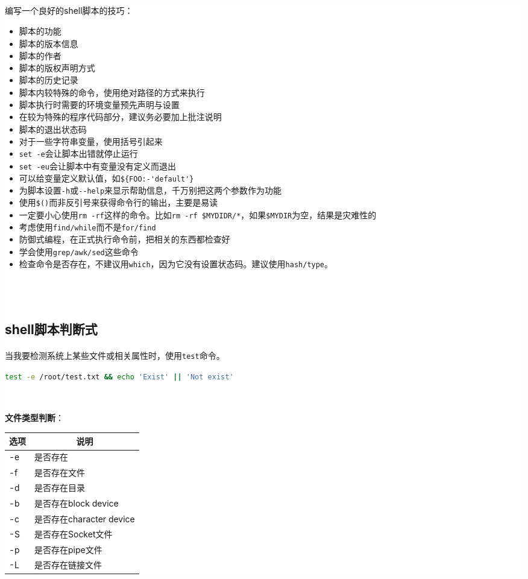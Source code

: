 编写一个良好的shell脚本的技巧：

- 脚本的功能
- 脚本的版本信息
- 脚本的作者
- 脚本的版权声明方式
- 脚本的历史记录
- 脚本内较特殊的命令，使用绝对路径的方式来执行
- 脚本执行时需要的环境变量预先声明与设置
- 在较为特殊的程序代码部分，建议务必要加上批注说明
- 脚本的退出状态码
- 对于一些字符串变量，使用括号引起来
- `set -e`会让脚本出错就停止运行
- `set -eu`会让脚本中有变量没有定义而退出
- 可以给变量定义默认值，如`${FOO:-'default'}`
- 为脚本设置`-h`或`--help`来显示帮助信息，千万别把这两个参数作为功能
- 使用`$()`而非反引号来获得命令行的输出，主要是易读
- 一定要小心使用`rm -rf`这样的命令。比如`rm -rf $MYDIDR/*`，如果`$MYDIR`为空，结果是灾难性的
- 考虑使用`find/while`而不是`for/find`
- 防御式编程，在正式执行命令前，把相关的东西都检查好
- 学会使用`grep/awk/sed`这些命令
- 检查命令是否存在，不建议用`which`，因为它没有设置状态码。建议使用`hash/type`。

<br>
<br/>

## shell脚本判断式

当我要检测系统上某些文件或相关属性时，使用`test`命令。

```sh
test -e /root/test.txt && echo 'Exist' || 'Not exist'
```

<br/>

**文件类型判断**：

| 选项 | 说明 |
| - | - |
| -e | 是否存在 |
| -f | 是否存在文件 |
| -d | 是否存在目录 |
| -b | 是否存在block device |
| -c | 是否存在character device |
| -S | 是否存在Socket文件 |
| -p | 是否存在pipe文件 |
| -L | 是否存在链接文件 |
